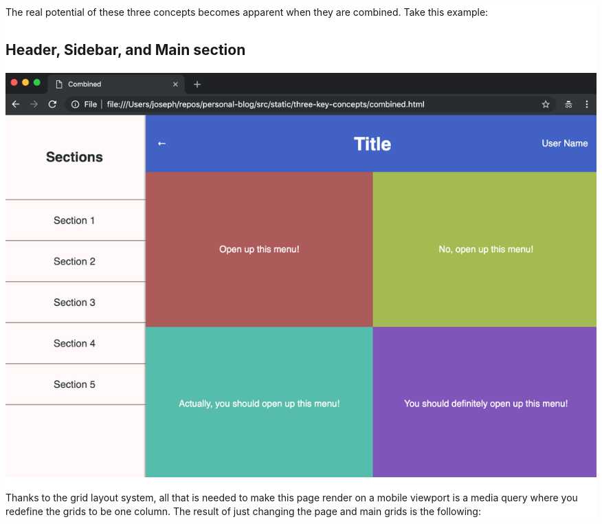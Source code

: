 The real potential of these three concepts becomes apparent when they are combined.
Take this example:

## Header, Sidebar, and Main section

![combined_example](./combined/combined.png)

Thanks to the grid layout system, all that is needed to make this page render on a mobile viewport is a media query where you redefine the grids to be one column.
The result of just changing the page and main grids is the following:
